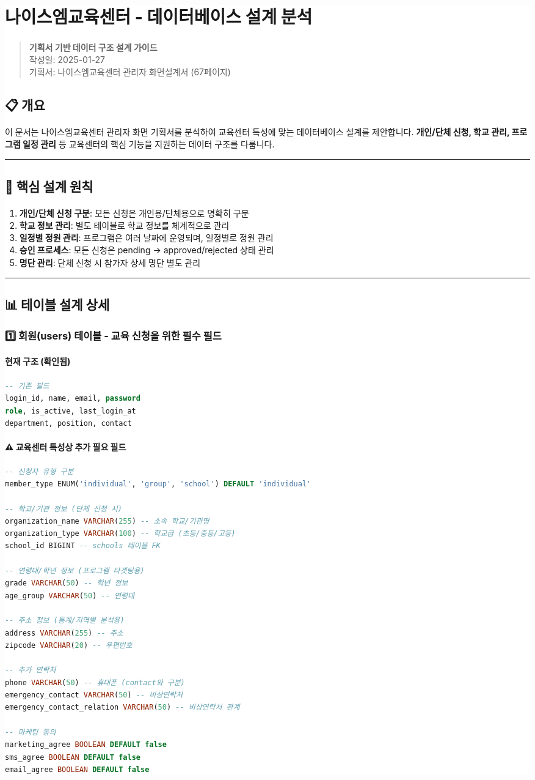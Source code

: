 # 나이스엠교육센터 - 데이터베이스 설계 분석

> **기획서 기반 데이터 구조 설계 가이드**  
> 작성일: 2025-01-27  
> 기획서: 나이스엠교육센터 관리자 화면설계서 (67페이지)

## 📋 개요

이 문서는 나이스엠교육센터 관리자 화면 기획서를 분석하여 교육센터 특성에 맞는 데이터베이스 설계를 제안합니다. **개인/단체 신청, 학교 관리, 프로그램 일정 관리** 등 교육센터의 핵심 기능을 지원하는 데이터 구조를 다룹니다.

---

## 🎯 핵심 설계 원칙

1. **개인/단체 신청 구분**: 모든 신청은 개인용/단체용으로 명확히 구분
2. **학교 정보 관리**: 별도 테이블로 학교 정보를 체계적으로 관리
3. **일정별 정원 관리**: 프로그램은 여러 날짜에 운영되며, 일정별로 정원 관리
4. **승인 프로세스**: 모든 신청은 pending → approved/rejected 상태 관리
5. **명단 관리**: 단체 신청 시 참가자 상세 명단 별도 관리

---

## 📊 테이블 설계 상세

### 1️⃣ 회원(users) 테이블 - 교육 신청을 위한 필수 필드

#### 현재 구조 (확인됨)
```sql
-- 기존 필드
login_id, name, email, password
role, is_active, last_login_at
department, position, contact
```

#### ⚠️ 교육센터 특성상 추가 필요 필드

```sql
-- 신청자 유형 구분
member_type ENUM('individual', 'group', 'school') DEFAULT 'individual'

-- 학교/기관 정보 (단체 신청 시)
organization_name VARCHAR(255) -- 소속 학교/기관명
organization_type VARCHAR(100) -- 학교급 (초등/중등/고등)
school_id BIGINT -- schools 테이블 FK

-- 연령대/학년 정보 (프로그램 타겟팅용)
grade VARCHAR(50) -- 학년 정보
age_group VARCHAR(50) -- 연령대

-- 주소 정보 (통계/지역별 분석용)
address VARCHAR(255) -- 주소
zipcode VARCHAR(20) -- 우편번호

-- 추가 연락처
phone VARCHAR(50) -- 휴대폰 (contact와 구분)
emergency_contact VARCHAR(50) -- 비상연락처
emergency_contact_relation VARCHAR(50) -- 비상연락처 관계

-- 마케팅 동의
marketing_agree BOOLEAN DEFAULT false
sms_agree BOOLEAN DEFAULT false
email_agree BOOLEAN DEFAULT false
```